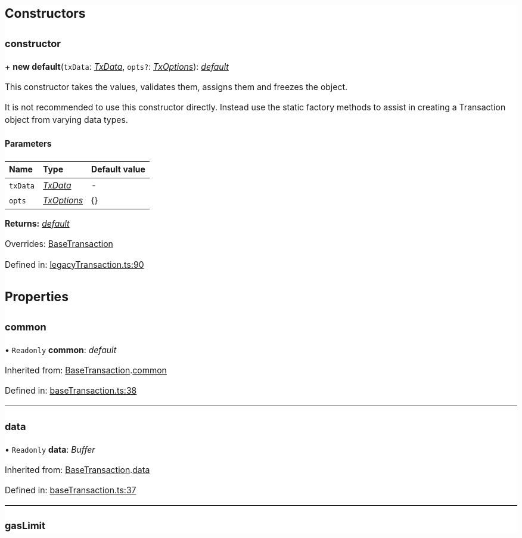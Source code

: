 ## Constructors

### constructor

\+ **new default**(`txData`: [*TxData*](../modules/types.md#txdata), `opts?`: [*TxOptions*](../interfaces/types.txoptions.md)): [*default*](legacytransaction.default.md)

This constructor takes the values, validates them, assigns them and freezes the object.

It is not recommended to use this constructor directly. Instead use
the static factory methods to assist in creating a Transaction object from
varying data types.

#### Parameters

| Name | Type | Default value |
| :------ | :------ | :------ |
| `txData` | [*TxData*](../modules/types.md#txdata) | - |
| `opts` | [*TxOptions*](../interfaces/types.txoptions.md) | {} |

**Returns:** [*default*](legacytransaction.default.md)

Overrides: [BaseTransaction](basetransaction.basetransaction-1.md)

Defined in: [legacyTransaction.ts:90](https://github.com/ethereumjs/ethereumjs-monorepo/blob/master/packages/tx/src/legacyTransaction.ts#L90)

## Properties

### common

• `Readonly` **common**: *default*

Inherited from: [BaseTransaction](basetransaction.basetransaction-1.md).[common](basetransaction.basetransaction-1.md#common)

Defined in: [baseTransaction.ts:38](https://github.com/ethereumjs/ethereumjs-monorepo/blob/master/packages/tx/src/baseTransaction.ts#L38)

___

### data

• `Readonly` **data**: *Buffer*

Inherited from: [BaseTransaction](basetransaction.basetransaction-1.md).[data](basetransaction.basetransaction-1.md#data)

Defined in: [baseTransaction.ts:37](https://github.com/ethereumjs/ethereumjs-monorepo/blob/master/packages/tx/src/baseTransaction.ts#L37)

___

### gasLimit
